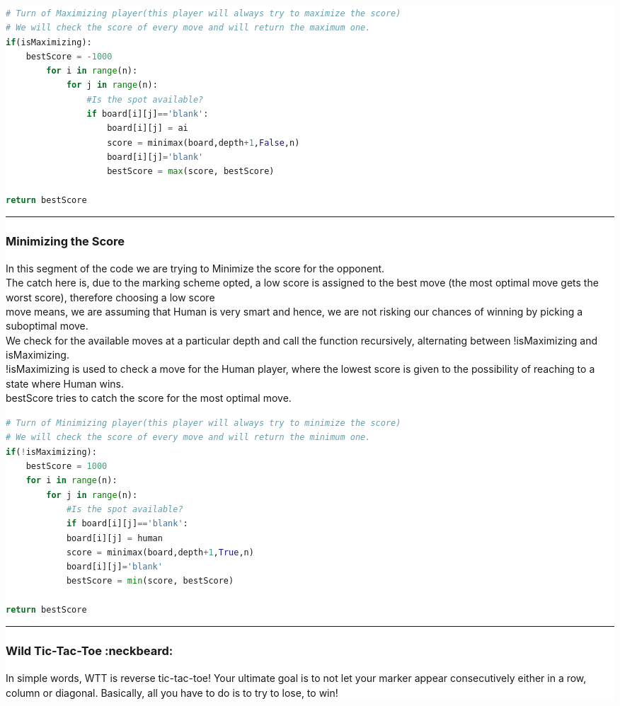 ```python
# Turn of Maximizing player(this player will always try to maximize the score)
# We will check the score of every move and will return the maximum one.
if(isMaximizing):
	bestScore = -1000
		for i in range(n):
			for j in range(n):
				#Is the spot available?
				if board[i][j]=='blank':
					board[i][j] = ai
					score = minimax(board,depth+1,False,n)
					board[i][j]='blank'
					bestScore = max(score, bestScore)

return bestScore
```  
------------------------------------------------------------------------------------------------------------------------------------------------------------------------------
### Minimizing the Score

In this segment of the code we are trying to Minimize the score for the opponent.   
The catch here is, due to the marking scheme opted, a low score is assigned to the best move (the most optimal move gets the worst score), therefore choosing a low score  
move means, we are assuming that Human is very smart and hence, we are not risking our chances of winning by picking a suboptimal move.    
We check for the available moves at a particular depth and call the function recursively, alternating between !isMaximizing and isMaximizing.  
!isMaximizing is used to check a move for the Human player, where the lowest score is given to the possibility of reaching to a state where Human wins.  
bestScore tries to catch the score for the most optimal move.  

```python
# Turn of Minimizing player(this player will always try to minimize the score)
# We will check the score of every move and will return the minimum one.
if(!isMaximizing):
	bestScore = 1000
	for i in range(n):
		for j in range(n):
			#Is the spot available?
			if board[i][j]=='blank':
			board[i][j] = human
			score = minimax(board,depth+1,True,n)
			board[i][j]='blank'
			bestScore = min(score, bestScore)

return bestScore
```
------------------------------------------------------------------------------------------------------------------------------------------------------------------------------
### Wild Tic-Tac-Toe :neckbeard:

In simple words, WTT is reverse tic-tac-toe! Your ultimate goal is to not let your marker appear consecutively either in a row, column or diagonal. Basically, all you have to   do is to try to lose, to win!
